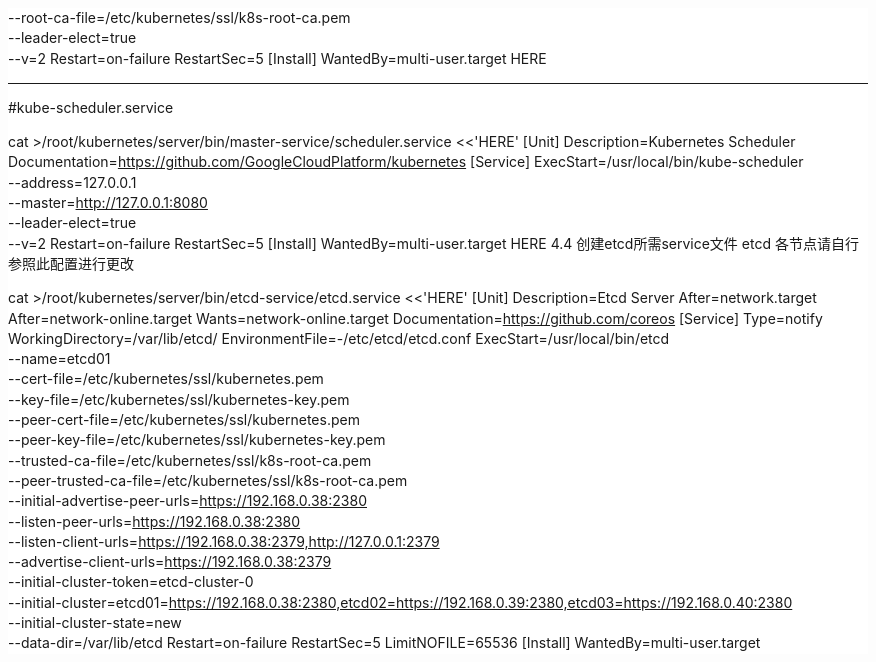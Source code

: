 --root-ca-file=/etc/kubernetes/ssl/k8s-root-ca.pem \
--leader-elect=true \
--v=2
Restart=on-failure
RestartSec=5
[Install]
WantedBy=multi-user.target
HERE


----------


#kube-scheduler.service

cat >/root/kubernetes/server/bin/master-service/scheduler.service  <<'HERE'
[Unit]
Description=Kubernetes Scheduler
Documentation=https://github.com/GoogleCloudPlatform/kubernetes
[Service]
ExecStart=/usr/local/bin/kube-scheduler \
--address=127.0.0.1 \
--master=http://127.0.0.1:8080 \
--leader-elect=true \
--v=2
Restart=on-failure
RestartSec=5
[Install]
WantedBy=multi-user.target
HERE
4.4 创建etcd所需service文件
etcd 各节点请自行参照此配置进行更改

cat >/root/kubernetes/server/bin/etcd-service/etcd.service  <<'HERE'
[Unit]
Description=Etcd Server
After=network.target
After=network-online.target
Wants=network-online.target
Documentation=https://github.com/coreos
[Service]
Type=notify
WorkingDirectory=/var/lib/etcd/
EnvironmentFile=-/etc/etcd/etcd.conf
ExecStart=/usr/local/bin/etcd \
--name=etcd01 \
--cert-file=/etc/kubernetes/ssl/kubernetes.pem \
--key-file=/etc/kubernetes/ssl/kubernetes-key.pem \
--peer-cert-file=/etc/kubernetes/ssl/kubernetes.pem \
--peer-key-file=/etc/kubernetes/ssl/kubernetes-key.pem \
--trusted-ca-file=/etc/kubernetes/ssl/k8s-root-ca.pem \
--peer-trusted-ca-file=/etc/kubernetes/ssl/k8s-root-ca.pem \
--initial-advertise-peer-urls=https://192.168.0.38:2380 \
--listen-peer-urls=https://192.168.0.38:2380 \
--listen-client-urls=https://192.168.0.38:2379,http://127.0.0.1:2379 \
--advertise-client-urls=https://192.168.0.38:2379 \
--initial-cluster-token=etcd-cluster-0 \
--initial-cluster=etcd01=https://192.168.0.38:2380,etcd02=https://192.168.0.39:2380,etcd03=https://192.168.0.40:2380 \
--initial-cluster-state=new \
--data-dir=/var/lib/etcd
Restart=on-failure
RestartSec=5
LimitNOFILE=65536
[Install]
WantedBy=multi-user.target